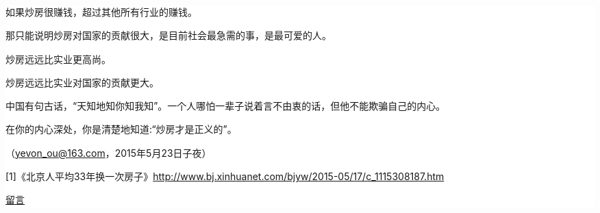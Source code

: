 如果炒房很赚钱，超过其他所有行业的赚钱。

那只能说明炒房对国家的贡献很大，是目前社会最急需的事，是最可爱的人。

炒房远远比实业更高尚。

炒房远远比实业对国家的贡献更大。

 

中国有句古话，“天知地知你知我知”。一个人哪怕一辈子说着言不由衷的话，但他不能欺骗自己的内心。

在你的内心深处，你是清楚地知道:“炒房才是正义的”。

 

 

 

（yevon_ou@163.com，2015年5月23日子夜）





[1]《北京人平均33年换一次房子》http://www.bj.xinhuanet.com/bjyw/2015-05/17/c_1115308187.htm











[留言](javascript:;)



